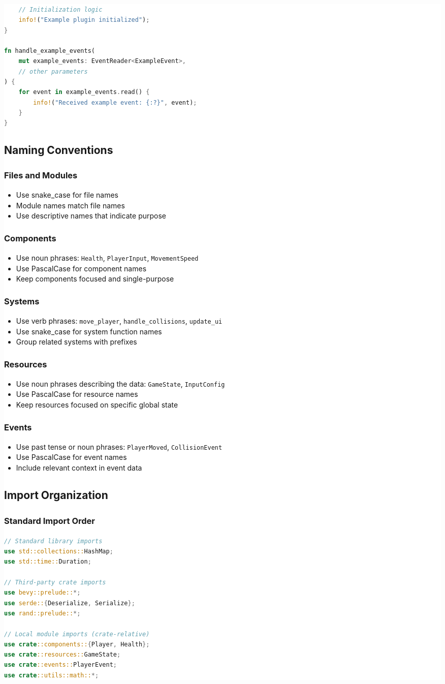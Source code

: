 ```rust
    // Initialization logic
    info!("Example plugin initialized");
}

fn handle_example_events(
    mut example_events: EventReader<ExampleEvent>,
    // other parameters
) {
    for event in example_events.read() {
        info!("Received example event: {:?}", event);
    }
}
```

## Naming Conventions

### Files and Modules
- Use snake_case for file names
- Module names match file names
- Use descriptive names that indicate purpose

### Components
- Use noun phrases: `Health`, `PlayerInput`, `MovementSpeed`
- Use PascalCase for component names
- Keep components focused and single-purpose

### Systems
- Use verb phrases: `move_player`, `handle_collisions`, `update_ui`
- Use snake_case for system function names
- Group related systems with prefixes

### Resources
- Use noun phrases describing the data: `GameState`, `InputConfig`
- Use PascalCase for resource names
- Keep resources focused on specific global state

### Events
- Use past tense or noun phrases: `PlayerMoved`, `CollisionEvent`
- Use PascalCase for event names
- Include relevant context in event data

## Import Organization

### Standard Import Order

```rust
// Standard library imports
use std::collections::HashMap;
use std::time::Duration;

// Third-party crate imports
use bevy::prelude::*;
use serde::{Deserialize, Serialize};
use rand::prelude::*;

// Local module imports (crate-relative)
use crate::components::{Player, Health};
use crate::resources::GameState;
use crate::events::PlayerEvent;
use crate::utils::math::*;
```